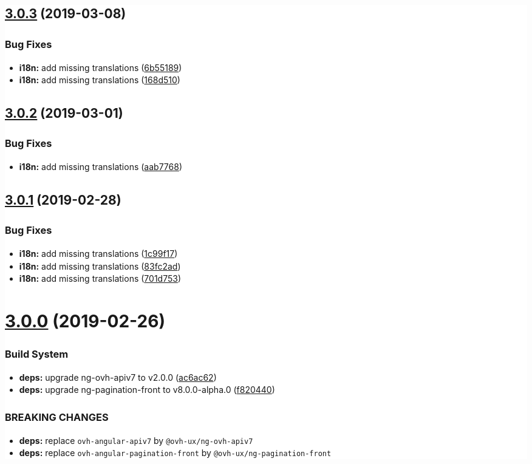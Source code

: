 

## [3.0.3](https://github.com/ovh-ux/manager/compare/@ovh-ux/manager-layout-ovh@3.0.2...@ovh-ux/manager-layout-ovh@3.0.3) (2019-03-08)


### Bug Fixes

* **i18n:** add missing translations ([6b55189](https://github.com/ovh-ux/manager/commit/6b55189))
* **i18n:** add missing translations ([168d510](https://github.com/ovh-ux/manager/commit/168d510))



## [3.0.2](https://github.com/ovh-ux/manager/compare/@ovh-ux/manager-layout-ovh@3.0.1...@ovh-ux/manager-layout-ovh@3.0.2) (2019-03-01)


### Bug Fixes

* **i18n:** add missing translations ([aab7768](https://github.com/ovh-ux/manager/commit/aab7768))



## [3.0.1](https://github.com/ovh-ux/manager/compare/@ovh-ux/manager-layout-ovh@3.0.0...@ovh-ux/manager-layout-ovh@3.0.1) (2019-02-28)


### Bug Fixes

* **i18n:** add missing translations ([1c99f17](https://github.com/ovh-ux/manager/commit/1c99f17))
* **i18n:** add missing translations ([83fc2ad](https://github.com/ovh-ux/manager/commit/83fc2ad))
* **i18n:** add missing translations ([701d753](https://github.com/ovh-ux/manager/commit/701d753))



# [3.0.0](https://github.com/ovh-ux/manager/compare/@ovh-ux/manager-layout-ovh@2.0.0...@ovh-ux/manager-layout-ovh@3.0.0) (2019-02-26)


### Build System

* **deps:** upgrade ng-ovh-apiv7 to v2.0.0 ([ac6ac62](https://github.com/ovh-ux/manager/commit/ac6ac62))
* **deps:** upgrade ng-pagination-front to v8.0.0-alpha.0 ([f820440](https://github.com/ovh-ux/manager/commit/f820440))


### BREAKING CHANGES

* **deps:** replace `ovh-angular-apiv7` by `@ovh-ux/ng-ovh-apiv7`
* **deps:** replace `ovh-angular-pagination-front` by `@ovh-ux/ng-pagination-front`
